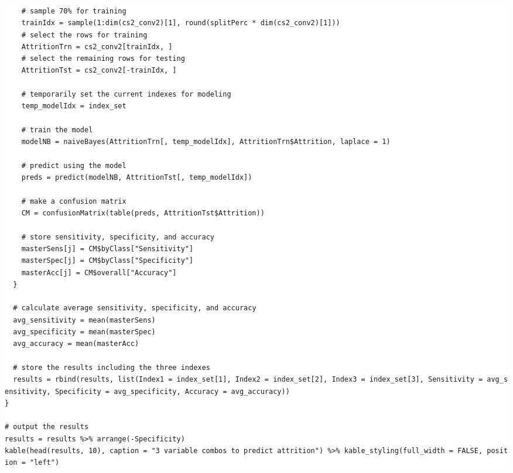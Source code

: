         # sample 70% for training
        trainIdx = sample(1:dim(cs2_conv2)[1], round(splitPerc * dim(cs2_conv2)[1]))
        # select the rows for training
        AttritionTrn = cs2_conv2[trainIdx, ]
        # select the remaining rows for testing
        AttritionTst = cs2_conv2[-trainIdx, ]

        # temporarily set the current indexes for modeling
        temp_modelIdx = index_set

        # train the model
        modelNB = naiveBayes(AttritionTrn[, temp_modelIdx], AttritionTrn$Attrition, laplace = 1)

        # predict using the model
        preds = predict(modelNB, AttritionTst[, temp_modelIdx])

        # make a confusion matrix
        CM = confusionMatrix(table(preds, AttritionTst$Attrition))

        # store sensitivity, specificity, and accuracy
        masterSens[j] = CM$byClass["Sensitivity"]
        masterSpec[j] = CM$byClass["Specificity"]
        masterAcc[j] = CM$overall["Accuracy"]
      }

      # calculate average sensitivity, specificity, and accuracy
      avg_sensitivity = mean(masterSens)
      avg_specificity = mean(masterSpec)
      avg_accuracy = mean(masterAcc)

      # store the results including the three indexes
      results = rbind(results, list(Index1 = index_set[1], Index2 = index_set[2], Index3 = index_set[3], Sensitivity = avg_sensitivity, Specificity = avg_specificity, Accuracy = avg_accuracy))
    }

    # output the results
    results = results %>% arrange(-Specificity)
    kable(head(results, 10), caption = "3 variable combos to predict attrition") %>% kable_styling(full_width = FALSE, position = "left")
